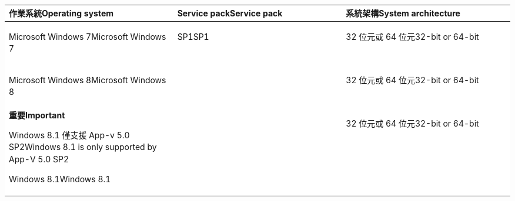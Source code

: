 

<table>
<colgroup>
<col width="33%" />
<col width="33%" />
<col width="33%" />
</colgroup>
<thead>
<tr class="header">
<th align="left"><span data-ttu-id="93291-224">作業系統</span><span class="sxs-lookup"><span data-stu-id="93291-224">Operating system</span></span></th>
<th align="left"><span data-ttu-id="93291-225">Service pack</span><span class="sxs-lookup"><span data-stu-id="93291-225">Service pack</span></span></th>
<th align="left"><span data-ttu-id="93291-226">系統架構</span><span class="sxs-lookup"><span data-stu-id="93291-226">System architecture</span></span></th>
</tr>
</thead>
<tbody>
<tr class="odd">
<td align="left"><p><span data-ttu-id="93291-227">Microsoft Windows 7</span><span class="sxs-lookup"><span data-stu-id="93291-227">Microsoft Windows 7</span></span></p></td>
<td align="left"><p><span data-ttu-id="93291-228">SP1</span><span class="sxs-lookup"><span data-stu-id="93291-228">SP1</span></span></p></td>
<td align="left"><p><span data-ttu-id="93291-229">32 位元或 64 位元</span><span class="sxs-lookup"><span data-stu-id="93291-229">32-bit or 64-bit</span></span></p></td>
</tr>
<tr class="even">
<td align="left"><p><span data-ttu-id="93291-230">Microsoft Windows 8</span><span class="sxs-lookup"><span data-stu-id="93291-230">Microsoft Windows 8</span></span></p></td>
<td align="left"><p></p></td>
<td align="left"><p><span data-ttu-id="93291-231">32 位元或 64 位元</span><span class="sxs-lookup"><span data-stu-id="93291-231">32-bit or 64-bit</span></span></p></td>
</tr>
<tr class="odd">
<td align="left"><div class="alert">
<strong><span data-ttu-id="93291-232">重要</span><span class="sxs-lookup"><span data-stu-id="93291-232">Important</span></span></strong><br/><p><span data-ttu-id="93291-233">Windows 8.1 僅支援 App-v 5.0 SP2</span><span class="sxs-lookup"><span data-stu-id="93291-233">Windows 8.1 is only supported by App-V 5.0 SP2</span></span></p>
</div>
<div>

</div>
<p><span data-ttu-id="93291-234">Windows 8.1</span><span class="sxs-lookup"><span data-stu-id="93291-234">Windows 8.1</span></span></p></td>
<td align="left"><p></p></td>
<td align="left"><p><span data-ttu-id="93291-235">32 位元或 64 位元</span><span class="sxs-lookup"><span data-stu-id="93291-235">32-bit or 64-bit</span></span></p></td>
</tr>
</tbody>
</table>
